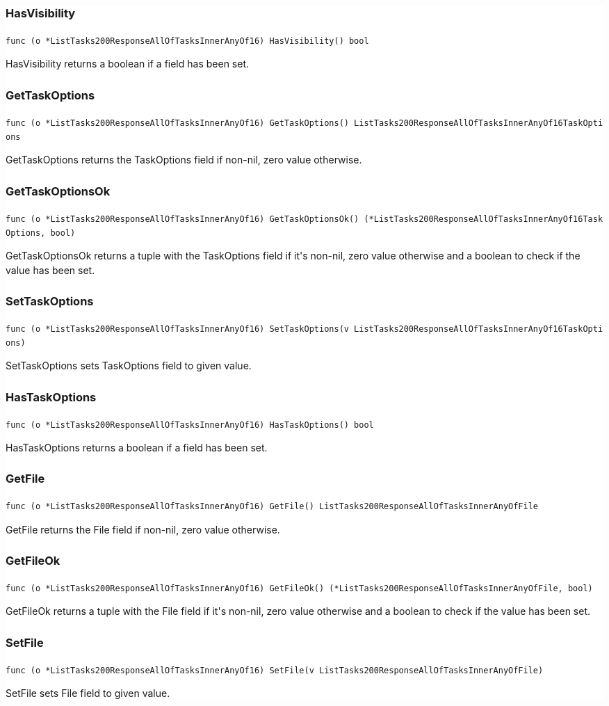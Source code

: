 ### HasVisibility

`func (o *ListTasks200ResponseAllOfTasksInnerAnyOf16) HasVisibility() bool`

HasVisibility returns a boolean if a field has been set.

### GetTaskOptions

`func (o *ListTasks200ResponseAllOfTasksInnerAnyOf16) GetTaskOptions() ListTasks200ResponseAllOfTasksInnerAnyOf16TaskOptions`

GetTaskOptions returns the TaskOptions field if non-nil, zero value otherwise.

### GetTaskOptionsOk

`func (o *ListTasks200ResponseAllOfTasksInnerAnyOf16) GetTaskOptionsOk() (*ListTasks200ResponseAllOfTasksInnerAnyOf16TaskOptions, bool)`

GetTaskOptionsOk returns a tuple with the TaskOptions field if it's non-nil, zero value otherwise
and a boolean to check if the value has been set.

### SetTaskOptions

`func (o *ListTasks200ResponseAllOfTasksInnerAnyOf16) SetTaskOptions(v ListTasks200ResponseAllOfTasksInnerAnyOf16TaskOptions)`

SetTaskOptions sets TaskOptions field to given value.

### HasTaskOptions

`func (o *ListTasks200ResponseAllOfTasksInnerAnyOf16) HasTaskOptions() bool`

HasTaskOptions returns a boolean if a field has been set.

### GetFile

`func (o *ListTasks200ResponseAllOfTasksInnerAnyOf16) GetFile() ListTasks200ResponseAllOfTasksInnerAnyOfFile`

GetFile returns the File field if non-nil, zero value otherwise.

### GetFileOk

`func (o *ListTasks200ResponseAllOfTasksInnerAnyOf16) GetFileOk() (*ListTasks200ResponseAllOfTasksInnerAnyOfFile, bool)`

GetFileOk returns a tuple with the File field if it's non-nil, zero value otherwise
and a boolean to check if the value has been set.

### SetFile

`func (o *ListTasks200ResponseAllOfTasksInnerAnyOf16) SetFile(v ListTasks200ResponseAllOfTasksInnerAnyOfFile)`

SetFile sets File field to given value.
